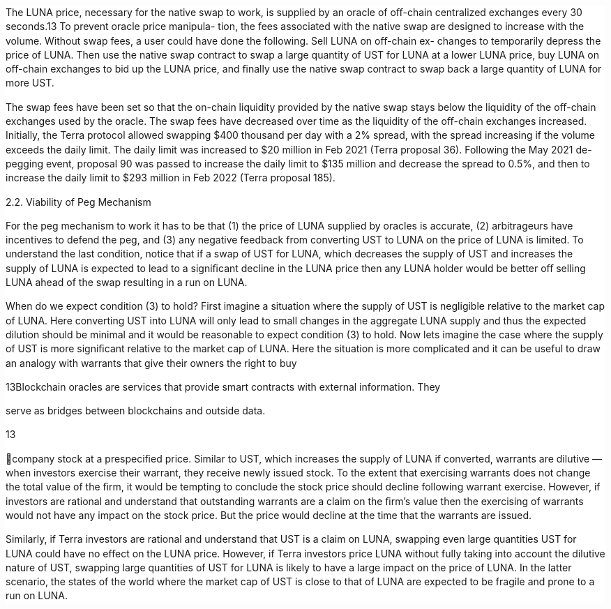 The LUNA price, necessary for the native swap to work, is supplied by an oracle of
oﬀ-chain centralized exchanges every 30 seconds.13 To prevent oracle price manipula-
tion, the fees associated with the native swap are designed to increase with the volume.
Without swap fees, a user could have done the following. Sell LUNA on oﬀ-chain ex-
changes to temporarily depress the price of LUNA. Then use the native swap contract
to swap a large quantity of UST for LUNA at a lower LUNA price, buy LUNA on
oﬀ-chain exchanges to bid up the LUNA price, and ﬁnally use the native swap contract
to swap back a large quantity of LUNA for more UST.

The swap fees have been set so that the on-chain liquidity provided by the native
swap stays below the liquidity of the oﬀ-chain exchanges used by the oracle. The swap
fees have decreased over time as the liquidity of the oﬀ-chain exchanges increased.
Initially, the Terra protocol allowed swapping $400 thousand per day with a 2% spread,
with the spread increasing if the volume exceeds the daily limit. The daily limit was
increased to $20 million in Feb 2021 (Terra proposal 36). Following the May 2021
de-pegging event, proposal 90 was passed to increase the daily limit to $135 million
and decrease the spread to 0.5%, and then to increase the daily limit to $293 million
in Feb 2022 (Terra proposal 185).

2.2. Viability of Peg Mechanism

For the peg mechanism to work it has to be that (1) the price of LUNA supplied
by oracles is accurate, (2) arbitrageurs have incentives to defend the peg, and (3) any
negative feedback from converting UST to LUNA on the price of LUNA is limited. To
understand the last condition, notice that if a swap of UST for LUNA, which decreases
the supply of UST and increases the supply of LUNA is expected to lead to a signiﬁcant
decline in the LUNA price then any LUNA holder would be better oﬀ selling LUNA
ahead of the swap resulting in a run on LUNA.

When do we expect condition (3) to hold? First imagine a situation where the
supply of UST is negligible relative to the market cap of LUNA. Here converting UST
into LUNA will only lead to small changes in the aggregate LUNA supply and thus the
expected dilution should be minimal and it would be reasonable to expect condition
(3) to hold. Now lets imagine the case where the supply of UST is more signiﬁcant
relative to the market cap of LUNA. Here the situation is more complicated and it can
be useful to draw an analogy with warrants that give their owners the right to buy

13Blockchain oracles are services that provide smart contracts with external information. They

serve as bridges between blockchains and outside data.

13

company stock at a prespeciﬁed price. Similar to UST, which increases the supply of
LUNA if converted, warrants are dilutive — when investors exercise their warrant, they
receive newly issued stock. To the extent that exercising warrants does not change the
total value of the ﬁrm, it would be tempting to conclude the stock price should decline
following warrant exercise. However, if investors are rational and understand that
outstanding warrants are a claim on the ﬁrm’s value then the exercising of warrants
would not have any impact on the stock price. But the price would decline at the time
that the warrants are issued.

Similarly, if Terra investors are rational and understand that UST is a claim on
LUNA, swapping even large quantities UST for LUNA could have no eﬀect on the
LUNA price. However, if Terra investors price LUNA without fully taking into account
the dilutive nature of UST, swapping large quantities of UST for LUNA is likely to
have a large impact on the price of LUNA. In the latter scenario, the states of the
world where the market cap of UST is close to that of LUNA are expected to be fragile
and prone to a run on LUNA.
